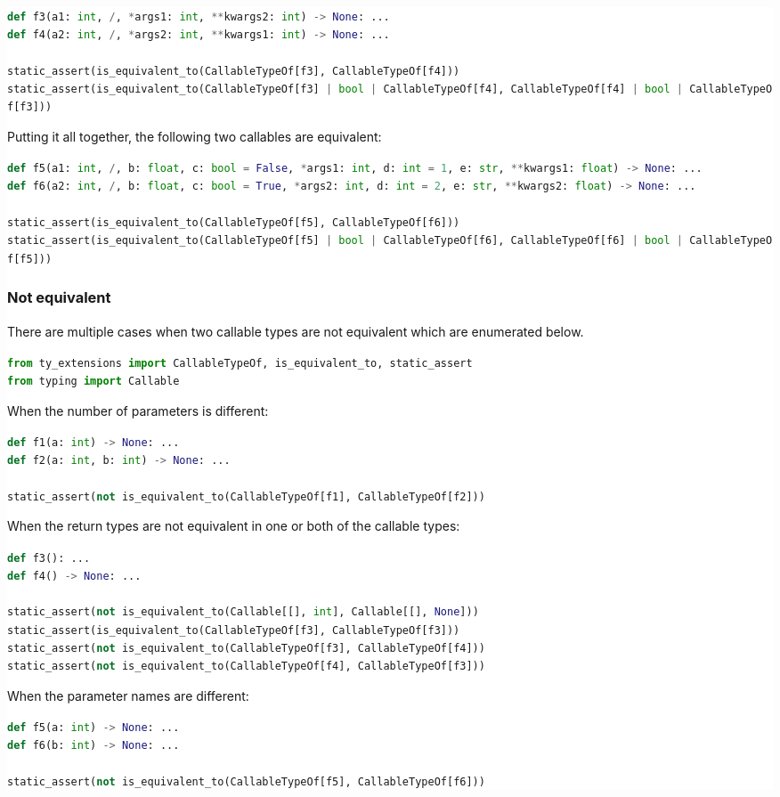 ```py
def f3(a1: int, /, *args1: int, **kwargs2: int) -> None: ...
def f4(a2: int, /, *args2: int, **kwargs1: int) -> None: ...

static_assert(is_equivalent_to(CallableTypeOf[f3], CallableTypeOf[f4]))
static_assert(is_equivalent_to(CallableTypeOf[f3] | bool | CallableTypeOf[f4], CallableTypeOf[f4] | bool | CallableTypeOf[f3]))
```

Putting it all together, the following two callables are equivalent:

```py
def f5(a1: int, /, b: float, c: bool = False, *args1: int, d: int = 1, e: str, **kwargs1: float) -> None: ...
def f6(a2: int, /, b: float, c: bool = True, *args2: int, d: int = 2, e: str, **kwargs2: float) -> None: ...

static_assert(is_equivalent_to(CallableTypeOf[f5], CallableTypeOf[f6]))
static_assert(is_equivalent_to(CallableTypeOf[f5] | bool | CallableTypeOf[f6], CallableTypeOf[f6] | bool | CallableTypeOf[f5]))
```

### Not equivalent

There are multiple cases when two callable types are not equivalent which are enumerated below.

```py
from ty_extensions import CallableTypeOf, is_equivalent_to, static_assert
from typing import Callable
```

When the number of parameters is different:

```py
def f1(a: int) -> None: ...
def f2(a: int, b: int) -> None: ...

static_assert(not is_equivalent_to(CallableTypeOf[f1], CallableTypeOf[f2]))
```

When the return types are not equivalent in one or both of the callable types:

```py
def f3(): ...
def f4() -> None: ...

static_assert(not is_equivalent_to(Callable[[], int], Callable[[], None]))
static_assert(is_equivalent_to(CallableTypeOf[f3], CallableTypeOf[f3]))
static_assert(not is_equivalent_to(CallableTypeOf[f3], CallableTypeOf[f4]))
static_assert(not is_equivalent_to(CallableTypeOf[f4], CallableTypeOf[f3]))
```

When the parameter names are different:

```py
def f5(a: int) -> None: ...
def f6(b: int) -> None: ...

static_assert(not is_equivalent_to(CallableTypeOf[f5], CallableTypeOf[f6]))
```


[materializations]: https://typing.python.org/en/latest/spec/glossary.html#term-materialize
[the equivalence relation]: https://typing.python.org/en/latest/spec/glossary.html#term-equivalent